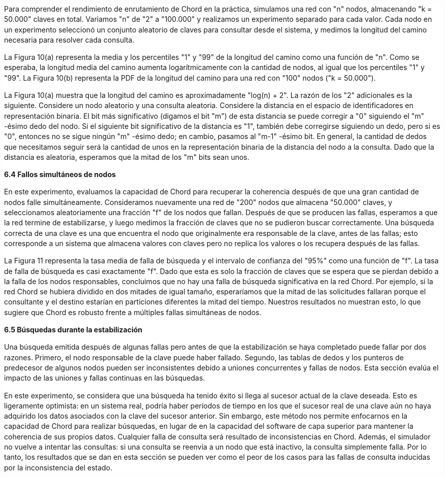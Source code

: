 Para comprender el rendimiento de enrutamiento de Chord en la práctica, simulamos una red con "n" nodos, almacenando "k = 50.000" claves en total. Variamos "n" de "2" a "100.000" y realizamos un experimento separado para cada valor. Cada nodo en un experimento seleccionó un conjunto aleatorio de claves para consultar desde el sistema, y medimos la longitud del camino necesaria para resolver cada consulta.

La Figura 10(a) representa la media y los percentiles "1" y "99" de la longitud del camino como una función de "n". Como se esperaba, la longitud media del camino aumenta logarítmicamente con la cantidad de nodos, al igual que los percentiles "1" y "99". La Figura 10(b) representa la PDF de la longitud del camino para una red con "100" nodos ("k = 50.000").

La Figura 10(a) muestra que la longitud del camino es aproximadamente "log(n) + 2". La razón de los "2" adicionales es la siguiente. Considere un nodo aleatorio y una consulta aleatoria. Considere la distancia en el espacio de identificadores en representación binaria. El bit más significativo (digamos el bit "m") de esta distancia se puede corregir a "0" siguiendo el "m" -ésimo dedo del nodo. Si el siguiente bit significativo de la distancia es "1", también debe corregirse siguiendo un dedo, pero si es "0", entonces no se sigue ningún "m" -ésimo dedo; en cambio, pasamos al "m-1" -ésimo bit. En general, la cantidad de dedos que necesitamos seguir será la cantidad de unos en la representación binaria de la distancia del nodo a la consulta. Dado que la distancia es aleatoria, esperamos que la mitad de los "m" bits sean unos.

**6.4 Fallos simultáneos de nodos**

En este experimento, evaluamos la capacidad de Chord para recuperar la coherencia después de que una gran cantidad de nodos falle simultáneamente. Consideramos nuevamente una red de "200" nodos que almacena "50.000" claves, y seleccionamos aleatoriamente una fracción "f" de los nodos que fallan. Después de que se producen las fallas, esperamos a que la red termine de estabilizarse, y luego medimos la fracción de claves que no se pudieron buscar correctamente. Una búsqueda correcta de una clave es una que encuentra el nodo que originalmente era responsable de la clave, antes de las fallas; esto corresponde a un sistema que almacena valores con claves pero no replica los valores o los recupera después de las fallas.

La Figura 11 representa la tasa media de falla de búsqueda y el intervalo de confianza del "95%" como una función de "f". La tasa de falla de búsqueda es casi exactamente "f". Dado que esta es solo la fracción de claves que se espera que se pierdan debido a la falla de los nodos responsables, concluimos que no hay una falla de búsqueda significativa en la red Chord. Por ejemplo, si la red Chord se hubiera dividido en dos mitades de igual tamaño, esperaríamos que la mitad de las solicitudes fallaran porque el consultante y el destino estarían en particiones diferentes la mitad del tiempo. Nuestros resultados no muestran esto, lo que sugiere que Chord es robusto frente a múltiples fallas simultáneas de nodos.

**6.5 Búsquedas durante la estabilización**

Una búsqueda emitida después de algunas fallas pero antes de que la estabilización se haya completado puede fallar por dos razones. Primero, el nodo responsable de la clave puede haber fallado. Segundo, las tablas de dedos y los punteros de predecesor de algunos nodos pueden ser inconsistentes debido a uniones concurrentes y fallas de nodos. Esta sección evalúa el impacto de las uniones y fallas continuas en las búsquedas.

En este experimento, se considera que una búsqueda ha tenido éxito si llega al sucesor actual de la clave deseada. Esto es ligeramente optimista: en un sistema real, podría haber períodos de tiempo en los que el sucesor real de una clave aún no haya adquirido los datos asociados con la clave del sucesor anterior. Sin embargo, este método nos permite enfocarnos en la capacidad de Chord para realizar búsquedas, en lugar de en la capacidad del software de capa superior para mantener la coherencia de sus propios datos. Cualquier falla de consulta será resultado de inconsistencias en Chord. Además, el simulador no vuelve a intentar las consultas: si una consulta se reenvía a un nodo que está inactivo, la consulta simplemente falla. Por lo tanto, los resultados que se dan en esta sección se pueden ver como el peor de los casos para las fallas de consulta inducidas por la inconsistencia del estado.
